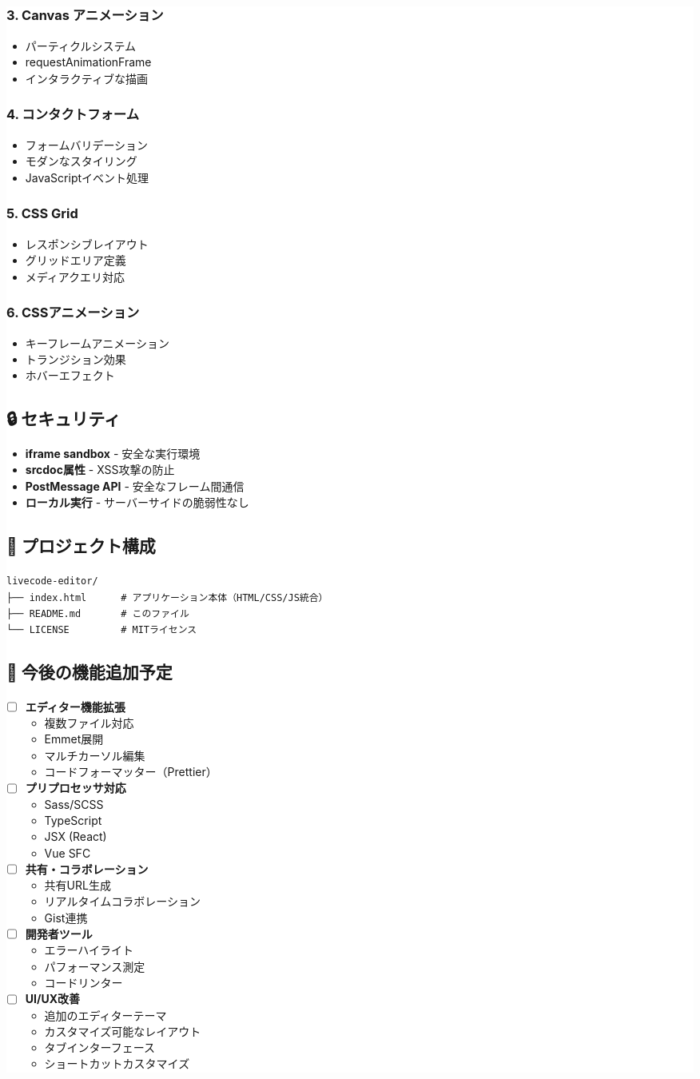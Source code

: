 ### 3. **Canvas アニメーション**
- パーティクルシステム
- requestAnimationFrame
- インタラクティブな描画

### 4. **コンタクトフォーム**
- フォームバリデーション
- モダンなスタイリング
- JavaScriptイベント処理

### 5. **CSS Grid**
- レスポンシブレイアウト
- グリッドエリア定義
- メディアクエリ対応

### 6. **CSSアニメーション**
- キーフレームアニメーション
- トランジション効果
- ホバーエフェクト

## 🔒 セキュリティ

- **iframe sandbox** - 安全な実行環境
- **srcdoc属性** - XSS攻撃の防止
- **PostMessage API** - 安全なフレーム間通信
- **ローカル実行** - サーバーサイドの脆弱性なし

## 📂 プロジェクト構成

```
livecode-editor/
├── index.html      # アプリケーション本体（HTML/CSS/JS統合）
├── README.md       # このファイル
└── LICENSE         # MITライセンス
```

## 🔄 今後の機能追加予定

- [ ] **エディター機能拡張**
  - 複数ファイル対応
  - Emmet展開
  - マルチカーソル編集
  - コードフォーマッター（Prettier）
- [ ] **プリプロセッサ対応**
  - Sass/SCSS
  - TypeScript
  - JSX (React)
  - Vue SFC
- [ ] **共有・コラボレーション**
  - 共有URL生成
  - リアルタイムコラボレーション
  - Gist連携
- [ ] **開発者ツール**
  - エラーハイライト
  - パフォーマンス測定
  - コードリンター
- [ ] **UI/UX改善**
  - 追加のエディターテーマ
  - カスタマイズ可能なレイアウト
  - タブインターフェース
  - ショートカットカスタマイズ
